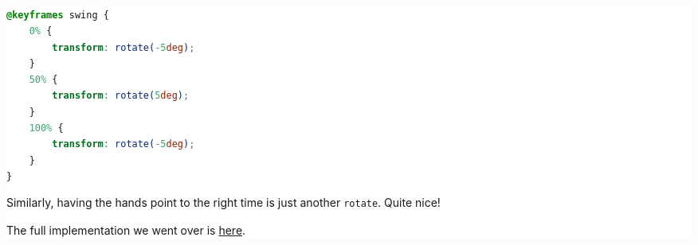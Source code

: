 ```css
@keyframes swing {
    0% {
        transform: rotate(-5deg);
    }
    50% {
        transform: rotate(5deg);
    }
    100% {
        transform: rotate(-5deg);
    }
}
```

Similarly, having the hands point to the right time is just another `rotate`.
Quite nice!

The full implementation we went over is [here](https://github.com/vladris/vladris.github.io/blob/master/clock/index.html).

<style>
.container {
    margin: auto;
    display: flex;
    flex-direction: column;
    justify-content: center;
    align-items: center;
    height: 480px;
    background-color: black;
    border-radius: 20px;
    width: 300px;
}
.circle {
    border-radius: 50%;
}
.top-circle {
    width: 280px;
    height: 280px;
    margin-bottom: 10px;
    position: relative;
    background-size: cover;
    background-image: url(https://vladris.com/clock/breguet/breguet.svg);
}
.bottom-circle {
    width: 140px;
    height: 140px;
    position: relative;
    overflow: hidden;
    background-color: #f7ebd3;
}
.clock {
    position: absolute;
    width: 100%;
    height: 100%;
    border-radius: 50%;
    top: 50%;
    left: 50%;
    transform: translate(-50%, -50%);
}
.pin {
    width: 3px;
    height: 3px;
    border-radius: 50%;
    position: absolute;
    top: 50%;